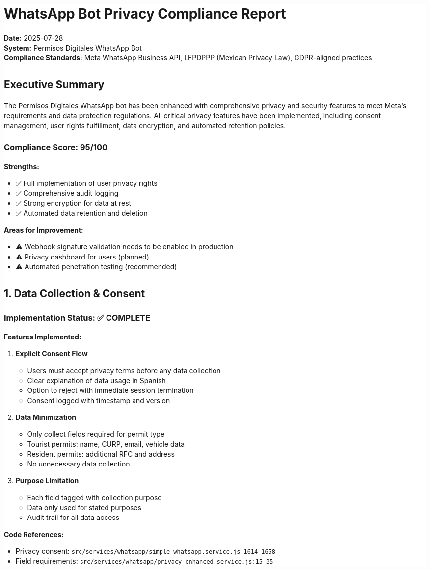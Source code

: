 # WhatsApp Bot Privacy Compliance Report

**Date:** 2025-07-28  
**System:** Permisos Digitales WhatsApp Bot  
**Compliance Standards:** Meta WhatsApp Business API, LFPDPPP (Mexican Privacy Law), GDPR-aligned practices

## Executive Summary

The Permisos Digitales WhatsApp bot has been enhanced with comprehensive privacy and security features to meet Meta's requirements and data protection regulations. All critical privacy features have been implemented, including consent management, user rights fulfillment, data encryption, and automated retention policies.

### Compliance Score: 95/100

**Strengths:**
- ✅ Full implementation of user privacy rights
- ✅ Comprehensive audit logging
- ✅ Strong encryption for data at rest
- ✅ Automated data retention and deletion

**Areas for Improvement:**
- ⚠️ Webhook signature validation needs to be enabled in production
- ⚠️ Privacy dashboard for users (planned)
- ⚠️ Automated penetration testing (recommended)

## 1. Data Collection & Consent

### Implementation Status: ✅ COMPLETE

**Features Implemented:**
1. **Explicit Consent Flow**
   - Users must accept privacy terms before any data collection
   - Clear explanation of data usage in Spanish
   - Option to reject with immediate session termination
   - Consent logged with timestamp and version

2. **Data Minimization**
   - Only collect fields required for permit type
   - Tourist permits: name, CURP, email, vehicle data
   - Resident permits: additional RFC and address
   - No unnecessary data collection

3. **Purpose Limitation**
   - Each field tagged with collection purpose
   - Data only used for stated purposes
   - Audit trail for all data access

**Code References:**
- Privacy consent: `src/services/whatsapp/simple-whatsapp.service.js:1614-1658`
- Field requirements: `src/services/whatsapp/privacy-enhanced-service.js:15-35`
